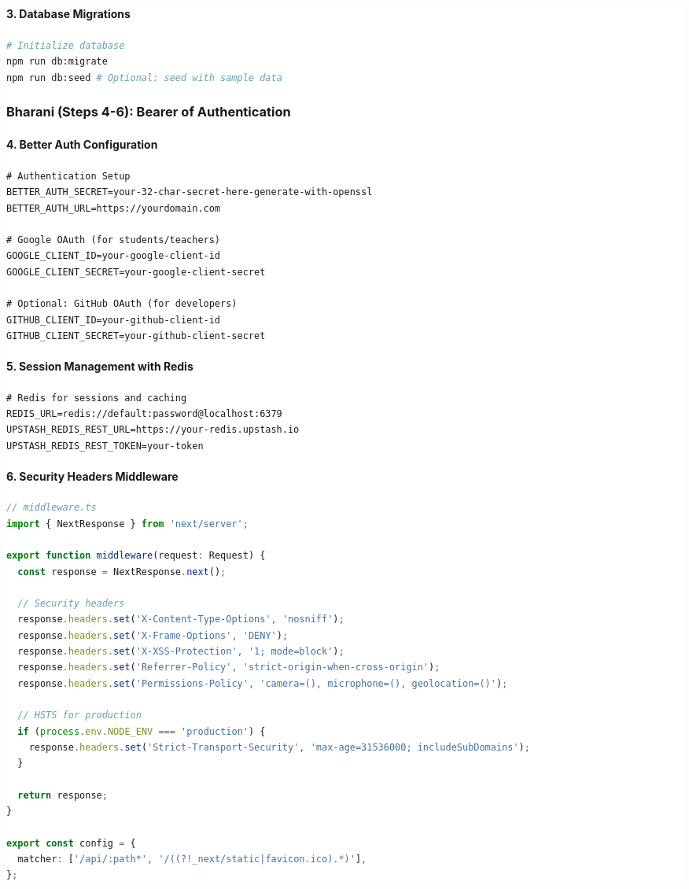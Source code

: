 ```yaml
```

#### 3. **Database Migrations**
```bash
# Initialize database
npm run db:migrate
npm run db:seed # Optional: seed with sample data
```

### **Bharani (Steps 4-6): Bearer of Authentication**

#### 4. **Better Auth Configuration**
```env
# Authentication Setup
BETTER_AUTH_SECRET=your-32-char-secret-here-generate-with-openssl
BETTER_AUTH_URL=https://yourdomain.com

# Google OAuth (for students/teachers)
GOOGLE_CLIENT_ID=your-google-client-id
GOOGLE_CLIENT_SECRET=your-google-client-secret

# Optional: GitHub OAuth (for developers)
GITHUB_CLIENT_ID=your-github-client-id
GITHUB_CLIENT_SECRET=your-github-client-secret
```

#### 5. **Session Management with Redis**
```env
# Redis for sessions and caching
REDIS_URL=redis://default:password@localhost:6379
UPSTASH_REDIS_REST_URL=https://your-redis.upstash.io
UPSTASH_REDIS_REST_TOKEN=your-token
```

#### 6. **Security Headers Middleware**
```typescript
// middleware.ts
import { NextResponse } from 'next/server';

export function middleware(request: Request) {
  const response = NextResponse.next();
  
  // Security headers
  response.headers.set('X-Content-Type-Options', 'nosniff');
  response.headers.set('X-Frame-Options', 'DENY');
  response.headers.set('X-XSS-Protection', '1; mode=block');
  response.headers.set('Referrer-Policy', 'strict-origin-when-cross-origin');
  response.headers.set('Permissions-Policy', 'camera=(), microphone=(), geolocation=()');
  
  // HSTS for production
  if (process.env.NODE_ENV === 'production') {
    response.headers.set('Strict-Transport-Security', 'max-age=31536000; includeSubDomains');
  }
  
  return response;
}

export const config = {
  matcher: ['/api/:path*', '/((?!_next/static|favicon.ico).*)'],
};
```
